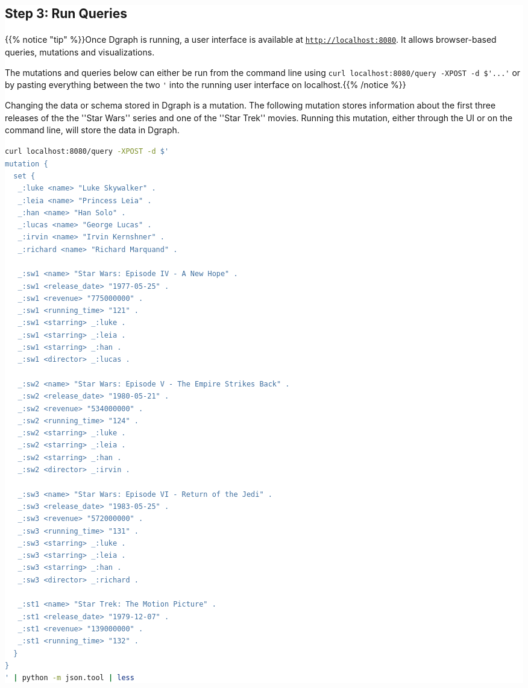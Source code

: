 ## Step 3: Run Queries
{{% notice "tip" %}}Once Dgraph is running, a user interface is available at [`http://localhost:8080`](http://localhost:8080).  It allows browser-based queries, mutations and visualizations.

The mutations and queries below can either be run from the command line using `curl localhost:8080/query -XPOST -d $'...'` or by pasting everything between the two `'` into the running user interface on localhost.{{% /notice %}}


Changing the data or schema stored in Dgraph is a mutation.  The following mutation stores information about the first three releases of the the ''Star Wars'' series and one of the ''Star Trek'' movies.  Running this mutation, either through the UI or on the command line, will store the data in Dgraph.


```sh
curl localhost:8080/query -XPOST -d $'
mutation {
  set {
   _:luke <name> "Luke Skywalker" .
   _:leia <name> "Princess Leia" .
   _:han <name> "Han Solo" .
   _:lucas <name> "George Lucas" .
   _:irvin <name> "Irvin Kernshner" .
   _:richard <name> "Richard Marquand" .

   _:sw1 <name> "Star Wars: Episode IV - A New Hope" .
   _:sw1 <release_date> "1977-05-25" .
   _:sw1 <revenue> "775000000" .
   _:sw1 <running_time> "121" .
   _:sw1 <starring> _:luke .
   _:sw1 <starring> _:leia .
   _:sw1 <starring> _:han .
   _:sw1 <director> _:lucas .

   _:sw2 <name> "Star Wars: Episode V - The Empire Strikes Back" .
   _:sw2 <release_date> "1980-05-21" .
   _:sw2 <revenue> "534000000" .
   _:sw2 <running_time> "124" .
   _:sw2 <starring> _:luke .
   _:sw2 <starring> _:leia .
   _:sw2 <starring> _:han .
   _:sw2 <director> _:irvin .

   _:sw3 <name> "Star Wars: Episode VI - Return of the Jedi" .
   _:sw3 <release_date> "1983-05-25" .
   _:sw3 <revenue> "572000000" .
   _:sw3 <running_time> "131" .
   _:sw3 <starring> _:luke .
   _:sw3 <starring> _:leia .
   _:sw3 <starring> _:han .
   _:sw3 <director> _:richard .

   _:st1 <name> "Star Trek: The Motion Picture" .
   _:st1 <release_date> "1979-12-07" .
   _:st1 <revenue> "139000000" .
   _:st1 <running_time> "132" .
  }
}
' | python -m json.tool | less
```

